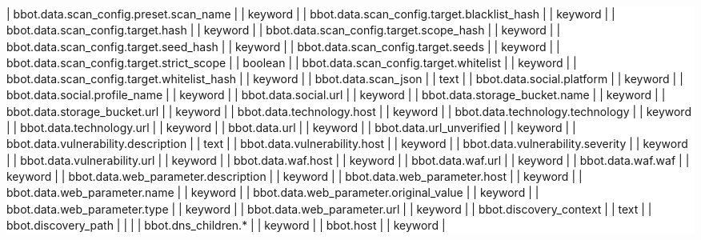 | bbot.data.scan_config.preset.scan_name |  | keyword |
| bbot.data.scan_config.target.blacklist_hash |  | keyword |
| bbot.data.scan_config.target.hash |  | keyword |
| bbot.data.scan_config.target.scope_hash |  | keyword |
| bbot.data.scan_config.target.seed_hash |  | keyword |
| bbot.data.scan_config.target.seeds |  | keyword |
| bbot.data.scan_config.target.strict_scope |  | boolean |
| bbot.data.scan_config.target.whitelist |  | keyword |
| bbot.data.scan_config.target.whitelist_hash |  | keyword |
| bbot.data.scan_json |  | text |
| bbot.data.social.platform |  | keyword |
| bbot.data.social.profile_name |  | keyword |
| bbot.data.social.url |  | keyword |
| bbot.data.storage_bucket.name |  | keyword |
| bbot.data.storage_bucket.url |  | keyword |
| bbot.data.technology.host |  | keyword |
| bbot.data.technology.technology |  | keyword |
| bbot.data.technology.url |  | keyword |
| bbot.data.url |  | keyword |
| bbot.data.url_unverified |  | keyword |
| bbot.data.vulnerability.description |  | text |
| bbot.data.vulnerability.host |  | keyword |
| bbot.data.vulnerability.severity |  | keyword |
| bbot.data.vulnerability.url |  | keyword |
| bbot.data.waf.host |  | keyword |
| bbot.data.waf.url |  | keyword |
| bbot.data.waf.waf |  | keyword |
| bbot.data.web_parameter.description |  | keyword |
| bbot.data.web_parameter.host |  | keyword |
| bbot.data.web_parameter.name |  | keyword |
| bbot.data.web_parameter.original_value |  | keyword |
| bbot.data.web_parameter.type |  | keyword |
| bbot.data.web_parameter.url |  | keyword |
| bbot.discovery_context |  | text |
| bbot.discovery_path |  |  |
| bbot.dns_children.\* |  | keyword |
| bbot.host |  | keyword |